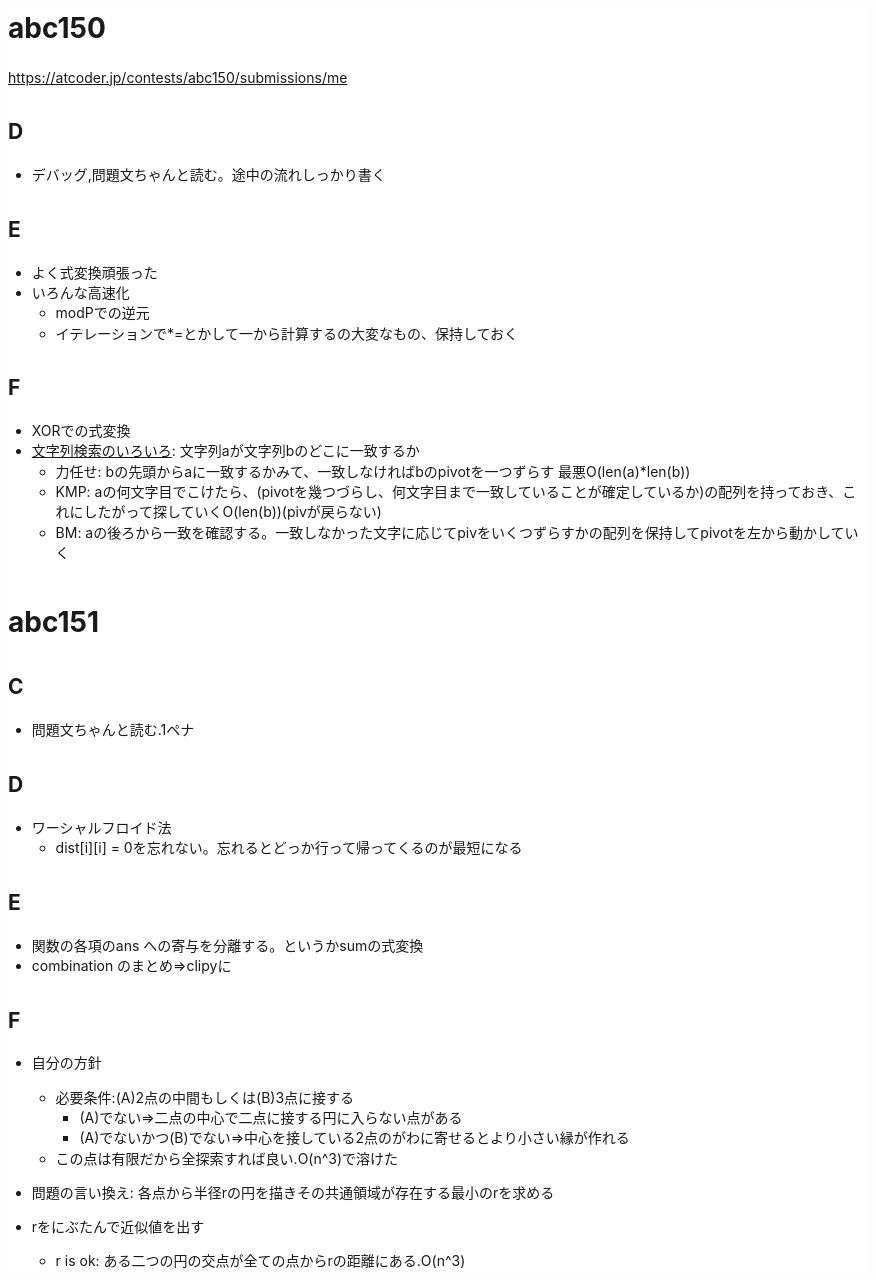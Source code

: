 # abc150

https://atcoder.jp/contests/abc150/submissions/me

## D

- デバッグ,問題文ちゃんと読む。途中の流れしっかり書く

## E

- よく式変換頑張った
- いろんな高速化
  - modPでの逆元
  - イテレーションで*=とかして一から計算するの大変なもの、保持しておく

## F

- XORでの式変換
- [文字列検索のいろいろ](https://www.slideshare.net/kazumamikami1/ss-16964389): 文字列aが文字列bのどこに一致するか
  - 力任せ: bの先頭からaに一致するかみて、一致しなければbのpivotを一つずらす 最悪O(len(a)*len(b))
  - KMP: aの何文字目でこけたら、(pivotを幾つづらし、何文字目まで一致していることが確定しているか)の配列を持っておき、これにしたがって探していくO(len(b))(pivが戻らない)
  - BM: aの後ろから一致を確認する。一致しなかった文字に応じてpivをいくつずらすかの配列を保持してpivotを左から動かしていく

# abc151

## C

- 問題文ちゃんと読む.1ペナ

## D

- ワーシャルフロイド法
  - dist[i][i] = 0を忘れない。忘れるとどっか行って帰ってくるのが最短になる

## E

- 関数の各項のans への寄与を分離する。というかsumの式変換
- combination のまとめ=>clipyに

## F

- 自分の方針
  - 必要条件:(A)2点の中間もしくは(B)3点に接する
    - (A)でない=>二点の中心で二点に接する円に入らない点がある
    - (A)でないかつ(B)でない=>中心を接している2点のがわに寄せるとより小さい縁が作れる
  - この点は有限だから全探索すれば良い.O(n^3)で溶けた

- 問題の言い換え: 各点から半径rの円を描きその共通領域が存在する最小のrを求める
- rをにぶたんで近似値を出す
  - r is ok: ある二つの円の交点が全ての点からrの距離にある.O(n^3)
